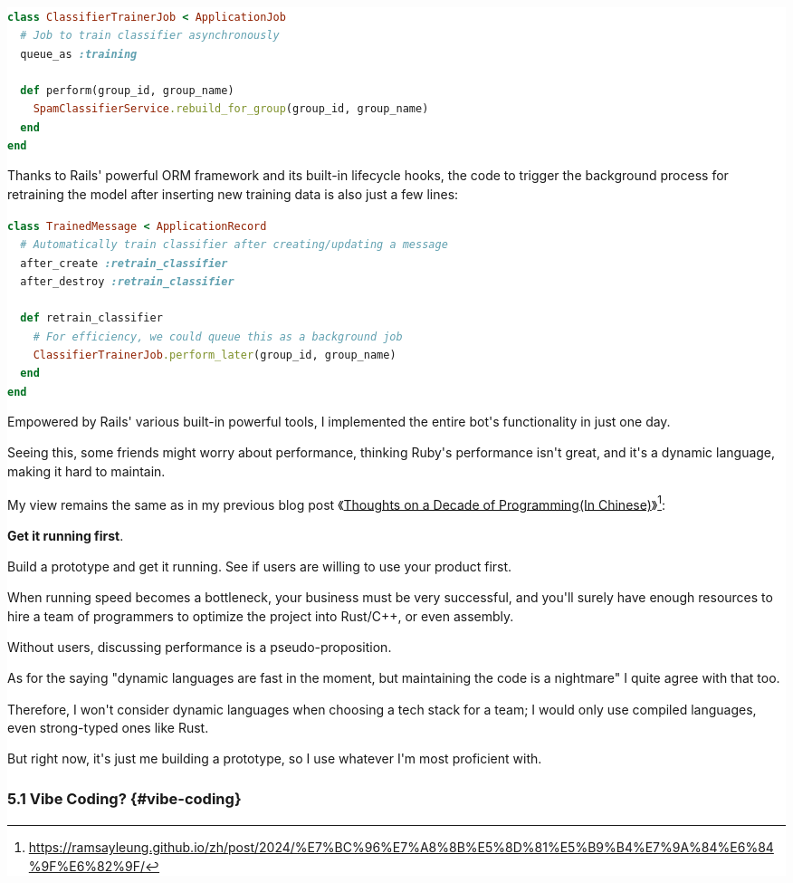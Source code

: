 ```ruby
class ClassifierTrainerJob < ApplicationJob
  # Job to train classifier asynchronously
  queue_as :training

  def perform(group_id, group_name)
    SpamClassifierService.rebuild_for_group(group_id, group_name)
  end
end
```

Thanks to Rails' powerful ORM framework and its built-in lifecycle hooks, the code to trigger the background process for retraining the model after inserting new training data is also just a few lines:

```ruby
class TrainedMessage < ApplicationRecord
  # Automatically train classifier after creating/updating a message
  after_create :retrain_classifier
  after_destroy :retrain_classifier

  def retrain_classifier
    # For efficiency, we could queue this as a background job
    ClassifierTrainerJob.perform_later(group_id, group_name)
  end
end
```

Empowered by Rails' various built-in powerful tools, I implemented the entire bot's functionality in just one day.

Seeing this, some friends might worry about performance, thinking Ruby's performance isn't great, and it's a dynamic language, making it hard to maintain.

My view remains the same as in my previous blog post 《[Thoughts on a Decade of Programming(In Chinese)](https://ramsayleung.github.io/zh/post/2024/%E7%BC%96%E7%A8%8B%E5%8D%81%E5%B9%B4%E7%9A%84%E6%84%9F%E6%82%9F/)》[^fn:8]:

****Get it running first****.

Build a prototype and get it running. See if users are willing to use your product first.

When running speed becomes a bottleneck, your business must be very successful, and you'll surely have enough resources to hire a team of programmers to optimize the project into Rust/C++, or even assembly.

Without users, discussing performance is a pseudo-proposition.

As for the saying "dynamic languages are fast in the moment, but maintaining the code is a nightmare" I quite agree with that too.

Therefore, I won't consider dynamic languages when choosing a tech stack for a team; I would only use compiled languages, even strong-typed ones like Rust.

But right now, it's just me building a prototype, so I use whatever I'm most proficient with.


### <span class="section-num">5.1</span> Vibe Coding? {#vibe-coding}


[^fn:1]: <https://podcasts.apple.com/us/podcast/%E8%BD%AF%E4%BB%B6%E9%82%A3%E4%BA%9B%E4%BA%8B%E5%84%BF/id1147186605>
[^fn:2]: <https://liuyandong.com/sample-page>
[^fn:3]: <https://t.me/huruanhuying>
[^fn:4]: <https://t.me/kaedeharakazuha17>
[^fn:5]: <https://paulgraham.com/spam.html>
[^fn:6]: <https://www.youtube.com/watch?v=HZGCoVF3YvM>
[^fn:7]: <https://gist.github.com/ramsayleung/5848af0177a70a01d41f624e361b1b5d>
[^fn:8]: <https://ramsayleung.github.io/zh/post/2024/%E7%BC%96%E7%A8%8B%E5%8D%81%E5%B9%B4%E7%9A%84%E6%84%9F%E6%82%9F/>
[^fn:9]: <https://ublockorigin.com/>
[^fn:10]: <https://ramsayleung.github.io/zh/post/2025/a_philosophy_of_software_design/>
[^fn:11]: <https://t.me/pipeapplebun>